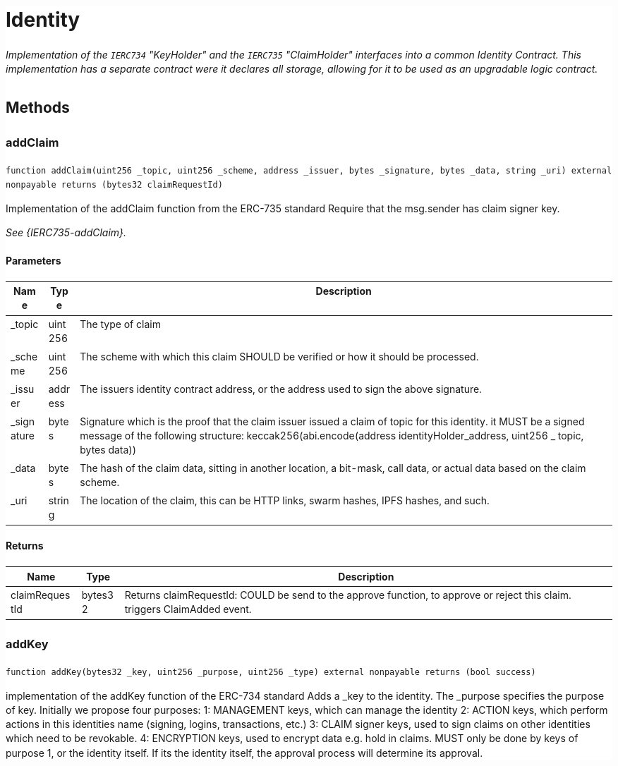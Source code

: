 # Identity







*Implementation of the `IERC734` &quot;KeyHolder&quot; and the `IERC735` &quot;ClaimHolder&quot; interfaces into a common Identity Contract. This implementation has a separate contract were it declares all storage, allowing for it to be used as an upgradable logic contract.*

## Methods

### addClaim

```solidity
function addClaim(uint256 _topic, uint256 _scheme, address _issuer, bytes _signature, bytes _data, string _uri) external nonpayable returns (bytes32 claimRequestId)
```

Implementation of the addClaim function from the ERC-735 standard  Require that the msg.sender has claim signer key.

*See {IERC735-addClaim}.*

#### Parameters

| Name | Type | Description |
|---|---|---|
| _topic | uint256 | The type of claim |
| _scheme | uint256 | The scheme with which this claim SHOULD be verified or how it should be processed. |
| _issuer | address | The issuers identity contract address, or the address used to sign the above signature. |
| _signature | bytes | Signature which is the proof that the claim issuer issued a claim of topic for this identity. it MUST be a signed message of the following structure: keccak256(abi.encode(address identityHolder_address, uint256 _ topic, bytes data)) |
| _data | bytes | The hash of the claim data, sitting in another location, a bit-mask, call data, or actual data based on the claim scheme. |
| _uri | string | The location of the claim, this can be HTTP links, swarm hashes, IPFS hashes, and such. |

#### Returns

| Name | Type | Description |
|---|---|---|
| claimRequestId | bytes32 | Returns claimRequestId: COULD be send to the approve function, to approve or reject this claim. triggers ClaimAdded event. |

### addKey

```solidity
function addKey(bytes32 _key, uint256 _purpose, uint256 _type) external nonpayable returns (bool success)
```

implementation of the addKey function of the ERC-734 standard Adds a _key to the identity. The _purpose specifies the purpose of key. Initially we propose four purposes: 1: MANAGEMENT keys, which can manage the identity 2: ACTION keys, which perform actions in this identities name (signing, logins, transactions, etc.) 3: CLAIM signer keys, used to sign claims on other identities which need to be revokable. 4: ENCRYPTION keys, used to encrypt data e.g. hold in claims. MUST only be done by keys of purpose 1, or the identity itself. If its the identity itself, the approval process will determine its approval.
